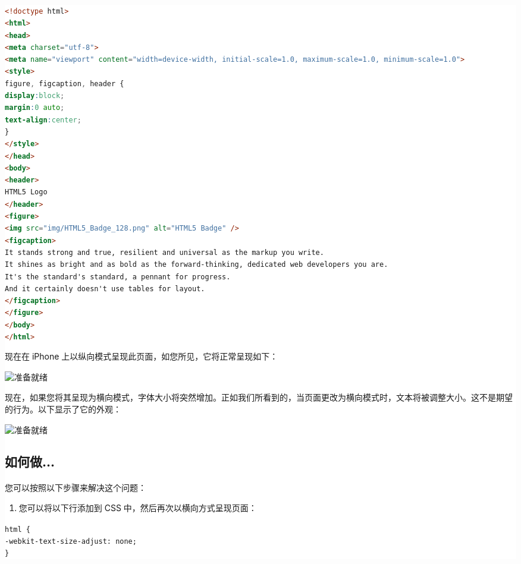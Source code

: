 ```html
<!doctype html>
<html>
<head>
<meta charset="utf-8">
<meta name="viewport" content="width=device-width, initial-scale=1.0, maximum-scale=1.0, minimum-scale=1.0">
<style>
figure, figcaption, header {
display:block;
margin:0 auto;
text-align:center;
}
</style>
</head>
<body>
<header>
HTML5 Logo
</header>
<figure>
<img src="img/HTML5_Badge_128.png" alt="HTML5 Badge" />
<figcaption>
It stands strong and true, resilient and universal as the markup you write.
It shines as bright and as bold as the forward-thinking, dedicated web developers you are.
It's the standard's standard, a pennant for progress.
And it certainly doesn't use tables for layout.
</figcaption>
</figure>
</body>
</html>

```

现在在 iPhone 上以纵向模式呈现此页面，如您所见，它将正常呈现如下：

![准备就绪](https://github.com/OpenDocCN/freelearn-html-css-zh/raw/master/docs/h5-mobi-dev-cb/img/1963_02_1b.jpg)

现在，如果您将其呈现为横向模式，字体大小将突然增加。正如我们所看到的，当页面更改为横向模式时，文本将被调整大小。这不是期望的行为。以下显示了它的外观：

![准备就绪](https://github.com/OpenDocCN/freelearn-html-css-zh/raw/master/docs/h5-mobi-dev-cb/img/1963_02_02.jpg)

## 如何做...

您可以按照以下步骤来解决这个问题：

1.  您可以将以下行添加到 CSS 中，然后再次以横向方式呈现页面：

```html
html {
-webkit-text-size-adjust: none;
}

```
